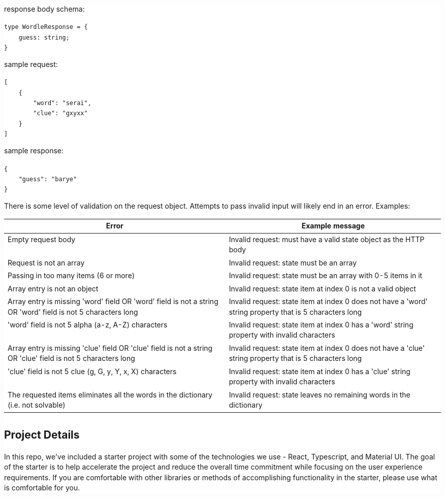 response body schema:

```tsx
type WordleResponse = {
	guess: string;
}
```

sample request:

```tsx
[
	{
		"word": "serai",
		"clue": "gxyxx"
	}
]
```

sample response:

```tsx
{
	"guess": "barye"
}
```

There is some level of validation on the request object. Attempts to pass invalid input will likely end in an error. Examples:

| Error | Example message |
| --- | --- |
| Empty request body | Invalid request: must have a valid state object as the HTTP body |
| Request is not an array | Invalid request: state must be an array |
| Passing in too many items (6 or more) | Invalid request: state must be an array with 0-5 items in it |
| Array entry is not an object | Invalid request: state item at index 0 is not a valid object |
| Array entry is missing 'word' field OR 'word' field is not a string OR 'word' field is not 5 characters long | Invalid request: state item at index 0 does not have a 'word' string property that is 5 characters long |
| 'word' field is not 5 alpha (a-z, A-Z) characters | Invalid request: state item at index 0 has a 'word' string property with invalid characters |
| Array entry is missing 'clue' field OR 'clue' field is not a string OR 'clue' field is not 5 characters long | Invalid request: state item at index 0 does not have a 'clue' string property that is 5 characters long |
| 'clue' field is not 5 clue (g, G, y, Y, x, X) characters | Invalid request: state item at index 0 has a 'clue' string property with invalid characters |
| The requested items eliminates all the words in the dictionary (i.e. not solvable) | Invalid request: state leaves no remaining words in the dictionary |

## Project Details

In this repo, we've included a starter project with some of the technologies we use - React, Typescript, and Material UI.  The goal of the starter is to help accelerate the project and reduce the overall time commitment while focusing on the user experience requirements.  If you are comfortable with other libraries or methods of accomplishing functionality in the starter, please use what is comfortable for you.
